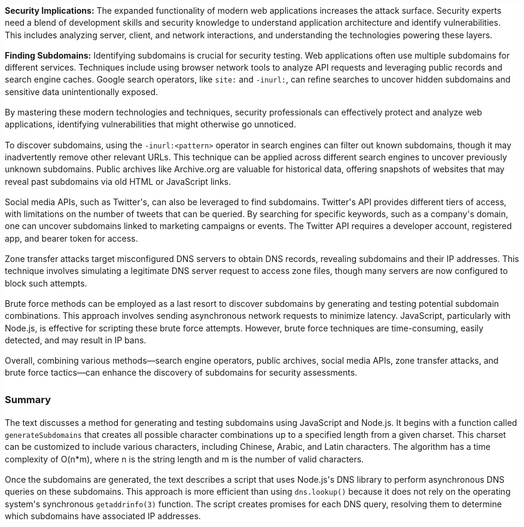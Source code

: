 **Security Implications:**
The expanded functionality of modern web applications increases the attack surface. Security experts need a blend of development skills and security knowledge to understand application architecture and identify vulnerabilities. This includes analyzing server, client, and network interactions, and understanding the technologies powering these layers.

**Finding Subdomains:**
Identifying subdomains is crucial for security testing. Web applications often use multiple subdomains for different services. Techniques include using browser network tools to analyze API requests and leveraging public records and search engine caches. Google search operators, like `site:` and `-inurl:`, can refine searches to uncover hidden subdomains and sensitive data unintentionally exposed.

By mastering these modern technologies and techniques, security professionals can effectively protect and analyze web applications, identifying vulnerabilities that might otherwise go unnoticed.



To discover subdomains, using the `-inurl:<pattern>` operator in search engines can filter out known subdomains, though it may inadvertently remove other relevant URLs. This technique can be applied across different search engines to uncover previously unknown subdomains. Public archives like Archive.org are valuable for historical data, offering snapshots of websites that may reveal past subdomains via old HTML or JavaScript links.

Social media APIs, such as Twitter's, can also be leveraged to find subdomains. Twitter's API provides different tiers of access, with limitations on the number of tweets that can be queried. By searching for specific keywords, such as a company's domain, one can uncover subdomains linked to marketing campaigns or events. The Twitter API requires a developer account, registered app, and bearer token for access.

Zone transfer attacks target misconfigured DNS servers to obtain DNS records, revealing subdomains and their IP addresses. This technique involves simulating a legitimate DNS server request to access zone files, though many servers are now configured to block such attempts.

Brute force methods can be employed as a last resort to discover subdomains by generating and testing potential subdomain combinations. This approach involves sending asynchronous network requests to minimize latency. JavaScript, particularly with Node.js, is effective for scripting these brute force attempts. However, brute force techniques are time-consuming, easily detected, and may result in IP bans.

Overall, combining various methods—search engine operators, public archives, social media APIs, zone transfer attacks, and brute force tactics—can enhance the discovery of subdomains for security assessments.



### Summary

The text discusses a method for generating and testing subdomains using JavaScript and Node.js. It begins with a function called `generateSubdomains` that creates all possible character combinations up to a specified length from a given charset. This charset can be customized to include various characters, including Chinese, Arabic, and Latin characters. The algorithm has a time complexity of O(n*m), where n is the string length and m is the number of valid characters.

Once the subdomains are generated, the text describes a script that uses Node.js's DNS library to perform asynchronous DNS queries on these subdomains. This approach is more efficient than using `dns.lookup()` because it does not rely on the operating system's synchronous `getaddrinfo(3)` function. The script creates promises for each DNS query, resolving them to determine which subdomains have associated IP addresses.
